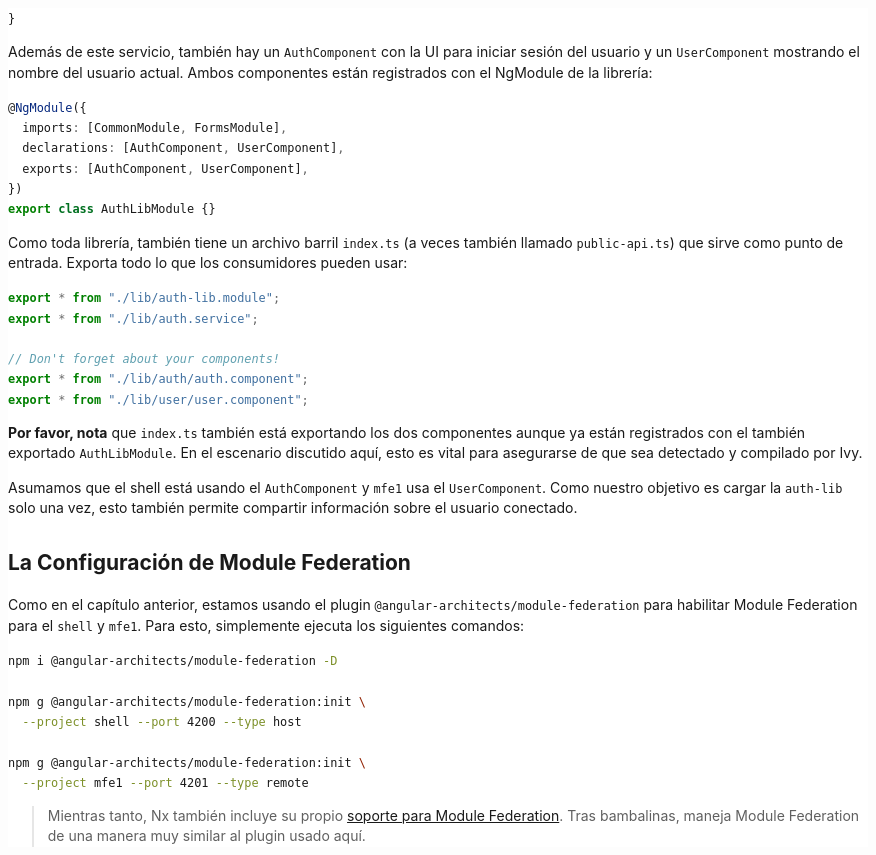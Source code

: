 ```typescript
}
```

Además de este servicio, también hay un `AuthComponent` con la UI para iniciar sesión del usuario y un `UserComponent` mostrando el nombre del usuario actual. Ambos componentes están registrados con el NgModule de la librería:

```typescript
@NgModule({
  imports: [CommonModule, FormsModule],
  declarations: [AuthComponent, UserComponent],
  exports: [AuthComponent, UserComponent],
})
export class AuthLibModule {}
```

Como toda librería, también tiene un archivo barril `index.ts` (a veces también llamado `public-api.ts`) que sirve como punto de entrada. Exporta todo lo que los consumidores pueden usar:

```typescript
export * from "./lib/auth-lib.module";
export * from "./lib/auth.service";

// Don't forget about your components!
export * from "./lib/auth/auth.component";
export * from "./lib/user/user.component";
```

**Por favor, nota** que `index.ts` también está exportando los dos componentes aunque ya están registrados con el también exportado `AuthLibModule`. En el escenario discutido aquí, esto es vital para asegurarse de que sea detectado y compilado por Ivy.

Asumamos que el shell está usando el `AuthComponent` y `mfe1` usa el `UserComponent`. Como nuestro objetivo es cargar la `auth-lib` solo una vez, esto también permite compartir información sobre el usuario conectado.

## La Configuración de Module Federation

Como en el capítulo anterior, estamos usando el plugin `@angular-architects/module-federation` para habilitar Module Federation para el `shell` y `mfe1`. Para esto, simplemente ejecuta los siguientes comandos:

```bash
npm i @angular-architects/module-federation -D

npm g @angular-architects/module-federation:init \
  --project shell --port 4200 --type host

npm g @angular-architects/module-federation:init \
  --project mfe1 --port 4201 --type remote
```

> Mientras tanto, Nx también incluye su propio [soporte para Module Federation](https://nx.dev/module-federation/micro-frontend-architecture). Tras bambalinas, maneja Module Federation de una manera muy similar al plugin usado aquí.
